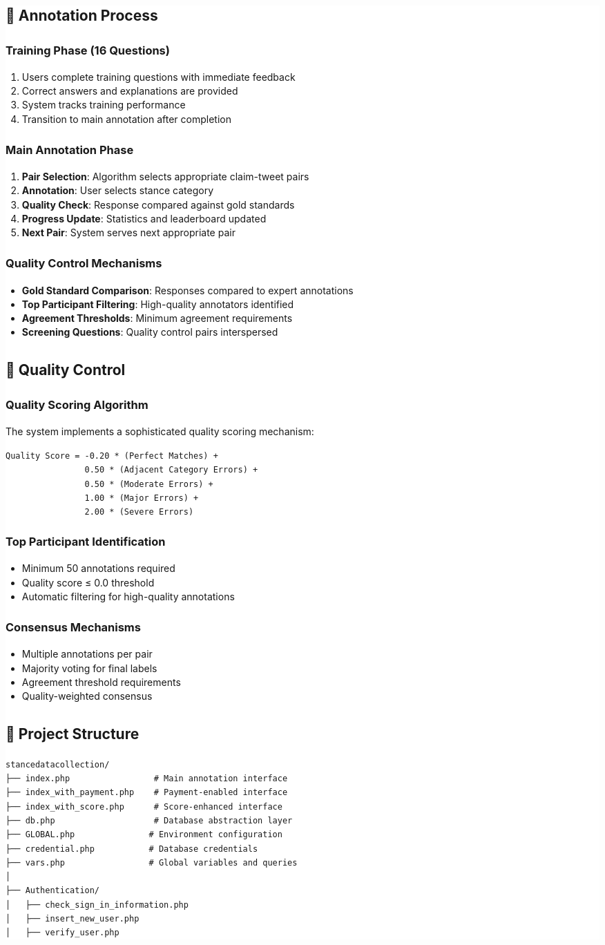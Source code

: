 ## 📝 Annotation Process

### Training Phase (16 Questions)
1. Users complete training questions with immediate feedback
2. Correct answers and explanations are provided
3. System tracks training performance
4. Transition to main annotation after completion

### Main Annotation Phase
1. **Pair Selection**: Algorithm selects appropriate claim-tweet pairs
2. **Annotation**: User selects stance category
3. **Quality Check**: Response compared against gold standards
4. **Progress Update**: Statistics and leaderboard updated
5. **Next Pair**: System serves next appropriate pair

### Quality Control Mechanisms
- **Gold Standard Comparison**: Responses compared to expert annotations
- **Top Participant Filtering**: High-quality annotators identified
- **Agreement Thresholds**: Minimum agreement requirements
- **Screening Questions**: Quality control pairs interspersed

## 🎯 Quality Control

### Quality Scoring Algorithm
The system implements a sophisticated quality scoring mechanism:

```
Quality Score = -0.20 * (Perfect Matches) + 
                0.50 * (Adjacent Category Errors) + 
                0.50 * (Moderate Errors) + 
                1.00 * (Major Errors) + 
                2.00 * (Severe Errors)
```

### Top Participant Identification
- Minimum 50 annotations required
- Quality score ≤ 0.0 threshold
- Automatic filtering for high-quality annotations

### Consensus Mechanisms
- Multiple annotations per pair
- Majority voting for final labels
- Agreement threshold requirements
- Quality-weighted consensus

## 📁 Project Structure

```
stancedatacollection/
├── index.php                 # Main annotation interface
├── index_with_payment.php    # Payment-enabled interface  
├── index_with_score.php      # Score-enhanced interface
├── db.php                    # Database abstraction layer
├── GLOBAL.php               # Environment configuration
├── credential.php           # Database credentials
├── vars.php                 # Global variables and queries
│
├── Authentication/
│   ├── check_sign_in_information.php
│   ├── insert_new_user.php
│   ├── verify_user.php
```